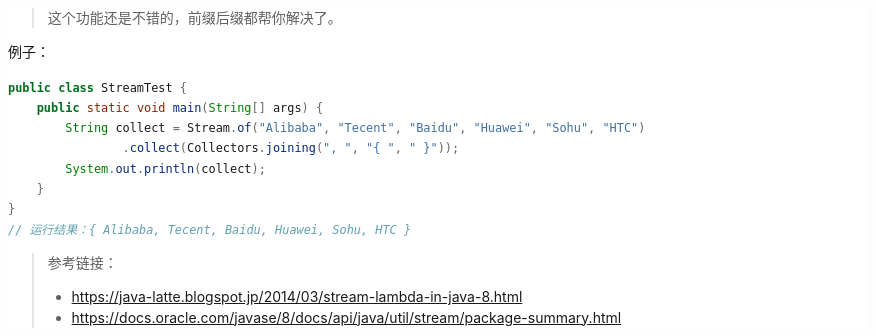 > 这个功能还是不错的，前缀后缀都帮你解决了。

例子：

```java
public class StreamTest {
    public static void main(String[] args) {
        String collect = Stream.of("Alibaba", "Tecent", "Baidu", "Huawei", "Sohu", "HTC")
                .collect(Collectors.joining(", ", "{ ", " }"));
        System.out.println(collect);
    }
}
// 运行结果：{ Alibaba, Tecent, Baidu, Huawei, Sohu, HTC }
```



> 参考链接：
>
> * https://java-latte.blogspot.jp/2014/03/stream-lambda-in-java-8.html
> * https://docs.oracle.com/javase/8/docs/api/java/util/stream/package-summary.html